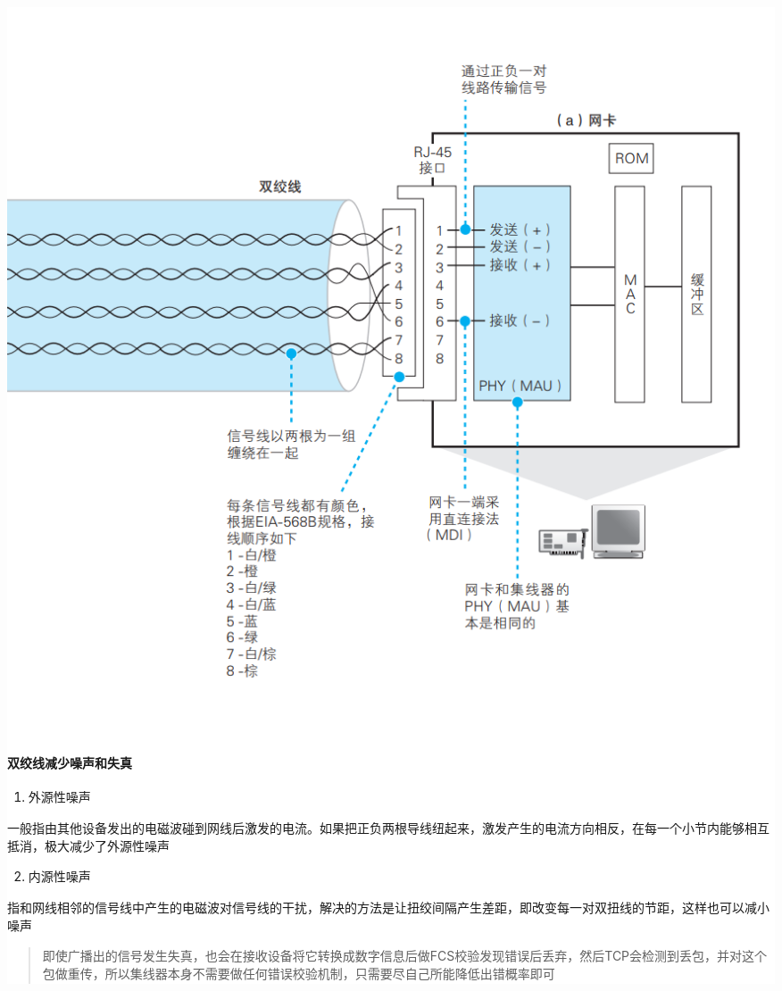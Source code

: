 ![image-20240903141503819](./Chapter3.assets/image-20240903141503819.png)

#### 双绞线减少噪声和失真

1. 外源性噪声

一般指由其他设备发出的电磁波碰到网线后激发的电流。如果把正负两根导线纽起来，激发产生的电流方向相反，在每一个小节内能够相互抵消，极大减少了外源性噪声

2. 内源性噪声

指和网线相邻的信号线中产生的电磁波对信号线的干扰，解决的方法是让扭绞间隔产生差距，即改变每一对双扭线的节距，这样也可以减小噪声

> 即使广播出的信号发生失真，也会在接收设备将它转换成数字信息后做FCS校验发现错误后丢弃，然后TCP会检测到丢包，并对这个包做重传，所以集线器本身不需要做任何错误校验机制，只需要尽自己所能降低出错概率即可
